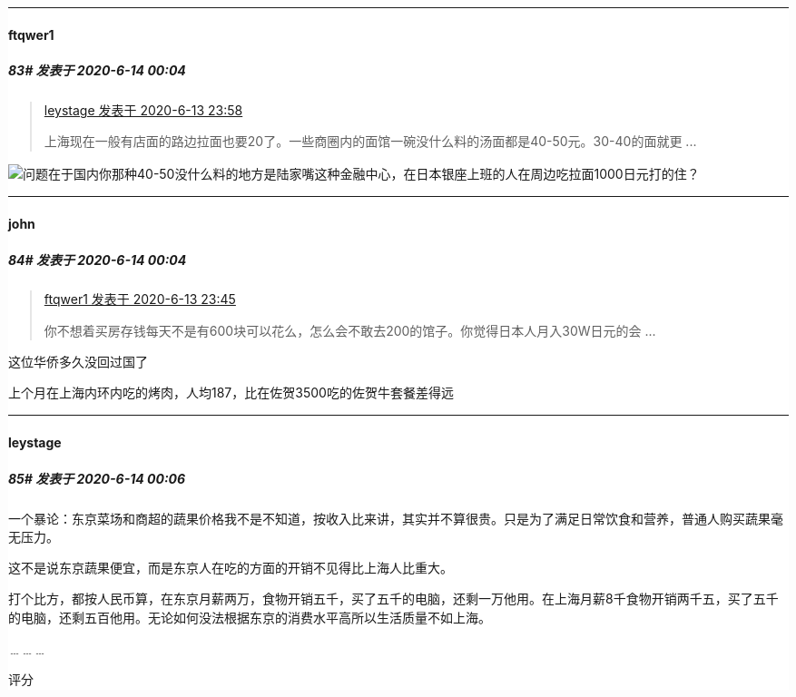 


-----

####  ftqwer1  
##### 83#       发表于 2020-6-14 00:04



<blockquote><a href="httphttps://bbs.saraba1st.com/2b/forum.php?mod=redirect&amp;goto=findpost&amp;pid=47795062&amp;ptid=1941514" target="_blank">leystage 发表于 2020-6-13 23:58</a>

上海现在一般有店面的路边拉面也要20了。一些商圈内的面馆一碗没什么料的汤面都是40-50元。30-40的面就更 ...</blockquote>
<img src="https://static.saraba1st.com/image/smiley/face2017/001.png" referrerpolicy="no-referrer">问题在于国内你那种40-50没什么料的地方是陆家嘴这种金融中心，在日本银座上班的人在周边吃拉面1000日元打的住？







-----

####  john  
##### 84#       发表于 2020-6-14 00:04



<blockquote><a href="httphttps://bbs.saraba1st.com/2b/forum.php?mod=redirect&amp;goto=findpost&amp;pid=47794934&amp;ptid=1941514" target="_blank">ftqwer1 发表于 2020-6-13 23:45</a>

你不想着买房存钱每天不是有600块可以花么，怎么会不敢去200的馆子。你觉得日本人月入30W日元的会 ...</blockquote>
这位华侨多久没回过国了


上个月在上海内环内吃的烤肉，人均187，比在佐贺3500吃的佐贺牛套餐差得远









-----

####  leystage  
##### 85#       发表于 2020-6-14 00:06




一个暴论：东京菜场和商超的蔬果价格我不是不知道，按收入比来讲，其实并不算很贵。只是为了满足日常饮食和营养，普通人购买蔬果毫无压力。

这不是说东京蔬果便宜，而是东京人在吃的方面的开销不见得比上海人比重大。

打个比方，都按人民币算，在东京月薪两万，食物开销五千，买了五千的电脑，还剩一万他用。在上海月薪8千食物开销两千五，买了五千的电脑，还剩五百他用。无论如何没法根据东京的消费水平高所以生活质量不如上海。



﹍﹍﹍

评分


